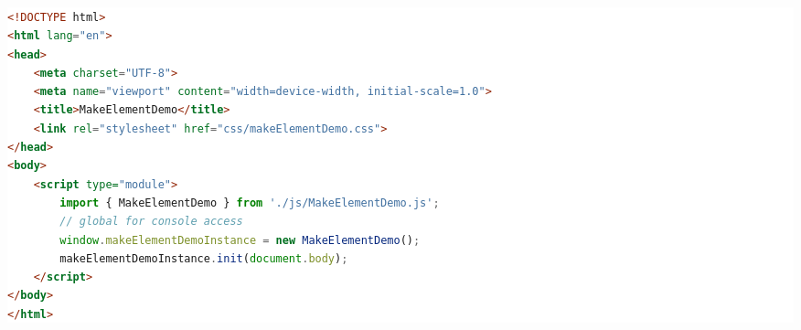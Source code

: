 ```html
<!DOCTYPE html>
<html lang="en">
<head>
    <meta charset="UTF-8">
    <meta name="viewport" content="width=device-width, initial-scale=1.0">
    <title>MakeElementDemo</title>
    <link rel="stylesheet" href="css/makeElementDemo.css">
</head>
<body>
    <script type="module">
        import { MakeElementDemo } from './js/MakeElementDemo.js';
        // global for console access
        window.makeElementDemoInstance = new MakeElementDemo();
        makeElementDemoInstance.init(document.body);
    </script>
</body>
</html>
```

